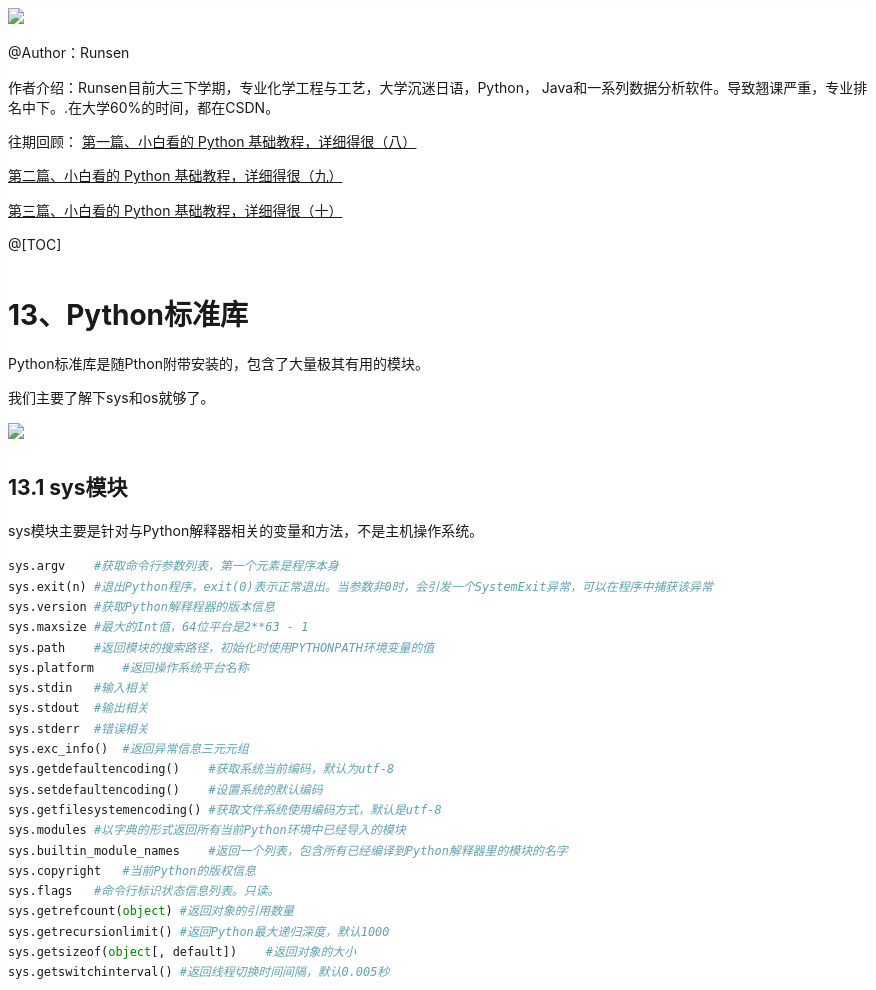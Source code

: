﻿

![](https://imgconvert.csdnimg.cn/aHR0cHM6Ly9pbWdrci5jbi1iai51ZmlsZW9zLmNvbS80ZTZmMDNiYy1hODk1LTRjYmUtYmNkYy0wNTBmNmEzNmQyZmUucG5n?x-oss-process=image/format,png)




@Author：Runsen


作者介绍：Runsen目前大三下学期，专业化学工程与工艺，大学沉迷日语，Python， Java和一系列数据分析软件。导致翘课严重，专业排名中下。.在大学60%的时间，都在CSDN。



往期回顾：
[第一篇、小白看的 Python 基础教程，详细得很（八）](https://maoli.blog.csdn.net/article/details/105242372)



[第二篇、小白看的 Python 基础教程，详细得很（九）](https://maoli.blog.csdn.net/article/details/105242405)


[第三篇、小白看的 Python 基础教程，详细得很（十）](https://maoli.blog.csdn.net/article/details/105242296)







@[TOC]







# 13、Python标准库


Python标准库是随Pthon附带安装的，包含了大量极其有用的模块。


我们主要了解下sys和os就够了。


![](https://imgconvert.csdnimg.cn/aHR0cHM6Ly9pbWdrci5jbi1iai51ZmlsZW9zLmNvbS80ZTZmMDNiYy1hODk1LTRjYmUtYmNkYy0wNTBmNmEzNmQyZmUucG5n?x-oss-process=image/format,png)


##  13.1 sys模块　　

sys模块主要是针对与Python解释器相关的变量和方法，不是主机操作系统。



```python
sys.argv    #获取命令行参数列表，第一个元素是程序本身
sys.exit(n) #退出Python程序，exit(0)表示正常退出。当参数非0时，会引发一个SystemExit异常，可以在程序中捕获该异常
sys.version #获取Python解释程器的版本信息
sys.maxsize #最大的Int值，64位平台是2**63 - 1
sys.path    #返回模块的搜索路径，初始化时使用PYTHONPATH环境变量的值
sys.platform    #返回操作系统平台名称
sys.stdin   #输入相关
sys.stdout  #输出相关
sys.stderr  #错误相关
sys.exc_info()  #返回异常信息三元元组
sys.getdefaultencoding()    #获取系统当前编码，默认为utf-8
sys.setdefaultencoding()    #设置系统的默认编码
sys.getfilesystemencoding() #获取文件系统使用编码方式，默认是utf-8
sys.modules #以字典的形式返回所有当前Python环境中已经导入的模块
sys.builtin_module_names    #返回一个列表，包含所有已经编译到Python解释器里的模块的名字
sys.copyright   #当前Python的版权信息
sys.flags   #命令行标识状态信息列表。只读。
sys.getrefcount(object) #返回对象的引用数量
sys.getrecursionlimit() #返回Python最大递归深度，默认1000
sys.getsizeof(object[, default])    #返回对象的大小
sys.getswitchinterval() #返回线程切换时间间隔，默认0.005秒
```